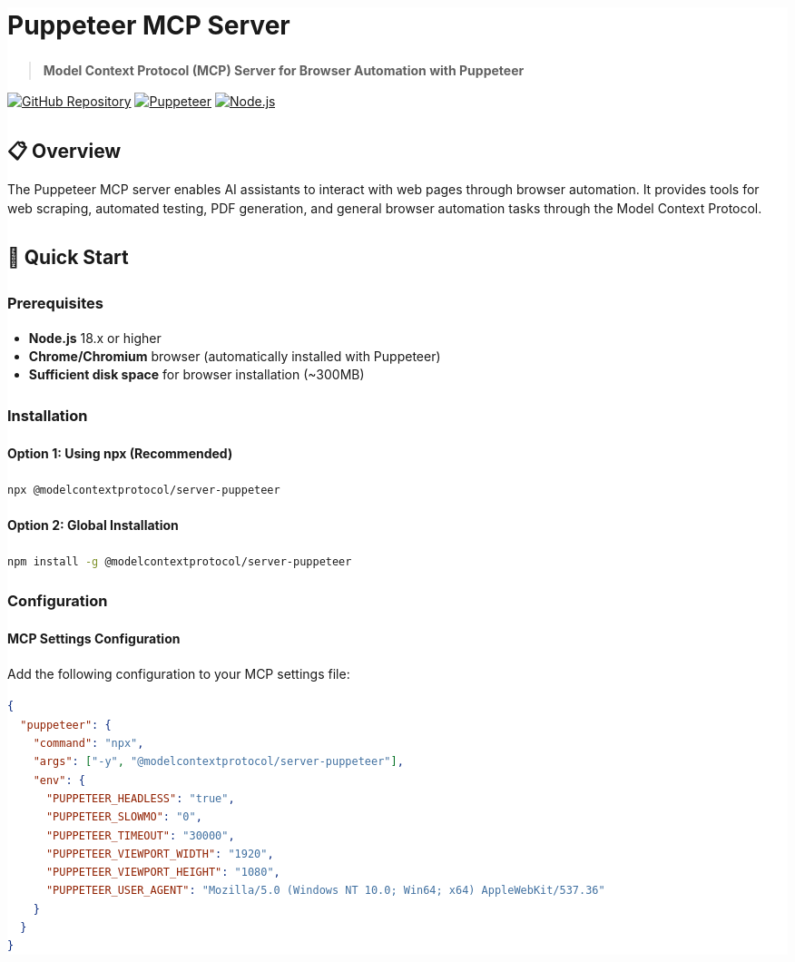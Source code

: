 # Puppeteer MCP Server

> **Model Context Protocol (MCP) Server for Browser Automation with Puppeteer**

[![GitHub Repository](https://img.shields.io/badge/GitHub-Repository-blue?style=flat-square&logo=github)](https://github.com/modelcontextprotocol/servers/tree/main/src/puppeteer)
[![Puppeteer](https://img.shields.io/badge/Puppeteer-Latest-green?style=flat-square&logo=puppeteer)](https://pptr.dev/)
[![Node.js](https://img.shields.io/badge/Node.js-18%2B-green?style=flat-square&logo=node.js)](https://nodejs.org/)

## 📋 Overview

The Puppeteer MCP server enables AI assistants to interact with web pages through browser automation. It provides tools for web scraping, automated testing, PDF generation, and general browser automation tasks through the Model Context Protocol.

## 🚀 Quick Start

### Prerequisites

- **Node.js** 18.x or higher
- **Chrome/Chromium** browser (automatically installed with Puppeteer)
- **Sufficient disk space** for browser installation (~300MB)

### Installation

#### Option 1: Using npx (Recommended)

```bash
npx @modelcontextprotocol/server-puppeteer
```

#### Option 2: Global Installation

```bash
npm install -g @modelcontextprotocol/server-puppeteer
```

### Configuration

#### MCP Settings Configuration

Add the following configuration to your MCP settings file:

```json
{
  "puppeteer": {
    "command": "npx",
    "args": ["-y", "@modelcontextprotocol/server-puppeteer"],
    "env": {
      "PUPPETEER_HEADLESS": "true",
      "PUPPETEER_SLOWMO": "0",
      "PUPPETEER_TIMEOUT": "30000",
      "PUPPETEER_VIEWPORT_WIDTH": "1920",
      "PUPPETEER_VIEWPORT_HEIGHT": "1080",
      "PUPPETEER_USER_AGENT": "Mozilla/5.0 (Windows NT 10.0; Win64; x64) AppleWebKit/537.36"
    }
  }
}
```
